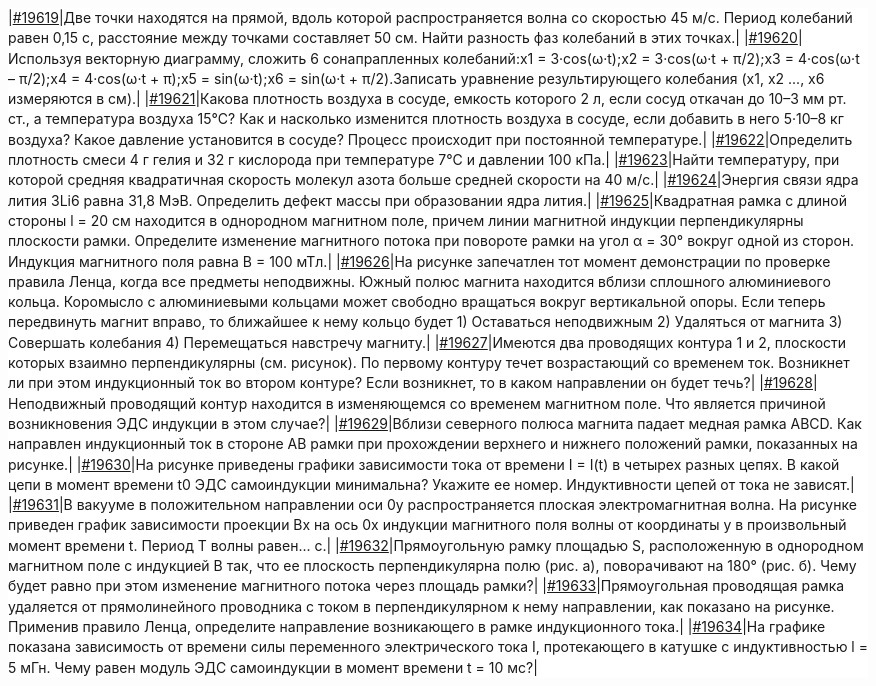 |[#19619](https://github.com/kolya5544/reshenie-zadach.com.ua/tree/master/%D1%84%D0%B8%D0%B7%D0%B8%D0%BA%D0%B0/db/19619.zip)|Две точки находятся на прямой, вдоль которой распространяется волна со скоростью 45 м/с. Период колебаний равен 0,15 с, расстояние между точками составляет 50 см. Найти разность фаз колебаний в этих точках.|
|[#19620](https://github.com/kolya5544/reshenie-zadach.com.ua/tree/master/%D1%84%D0%B8%D0%B7%D0%B8%D0%BA%D0%B0/db/19620.zip)|Используя векторную диаграмму, сложить 6 сонапрапленных колебаний:x1 = 3&#183;cos(&#969;&#183;t);x2 = 3&#183;cos(&#969;&#183;t + &#960;/2);x3 = 4&#183;cos(&#969;&#183;t – &#960;/2);x4 = 4&#183;cos(&#969;&#183;t + &#960;);x5 = sin(&#969;&#183;t);x6 = sin(&#969;&#183;t + &#960;/2).Записать уравнение результирующего колебания (x1, x2 ..., x6 измеряются в см).|
|[#19621](https://github.com/kolya5544/reshenie-zadach.com.ua/tree/master/%D1%84%D0%B8%D0%B7%D0%B8%D0%BA%D0%B0/db/19621.zip)|Какова плотность воздуха в сосуде, емкость которого 2 л, если сосуд откачан до 10–3 мм рт. ст., а температура воздуха 15°С? Как и насколько изменится плотность воздуха в сосуде, если добавить в него 5&#183;10–8 кг воздуха? Какое давление установится в сосуде? Процесс происходит при постоянной температуре.|
|[#19622](https://github.com/kolya5544/reshenie-zadach.com.ua/tree/master/%D1%84%D0%B8%D0%B7%D0%B8%D0%BA%D0%B0/db/19622.zip)|Определить плотность смеси 4 г гелия и 32 г кислорода при температуре 7°С и давлении 100 кПа.|
|[#19623](https://github.com/kolya5544/reshenie-zadach.com.ua/tree/master/%D1%84%D0%B8%D0%B7%D0%B8%D0%BA%D0%B0/db/19623.zip)|Найти температуру, при которой средняя квадратичная скорость молекул азота больше средней скорости на 40 м/с.|
|[#19624](https://github.com/kolya5544/reshenie-zadach.com.ua/tree/master/%D1%84%D0%B8%D0%B7%D0%B8%D0%BA%D0%B0/db/19624.zip)|Энергия связи ядра лития 3Li6 равна 31,8 МэВ. Определить дефект массы при образовании ядра лития.|
|[#19625](https://github.com/kolya5544/reshenie-zadach.com.ua/tree/master/%D1%84%D0%B8%D0%B7%D0%B8%D0%BA%D0%B0/db/19625.zip)|Квадратная рамка с длиной стороны l = 20 см находится в однородном магнитном поле, причем линии магнитной индукции перпендикулярны плоскости рамки. Определите изменение магнитного потока при повороте рамки на угол &#945; = 30° вокруг одной из сторон. Индукция магнитного поля равна В = 100 мТл.|
|[#19626](https://github.com/kolya5544/reshenie-zadach.com.ua/tree/master/%D1%84%D0%B8%D0%B7%D0%B8%D0%BA%D0%B0/db/19626.zip)|На рисунке запечатлен тот момент демонстрации по проверке правила Ленца, когда все предметы неподвижны. Южный полюс магнита находится вблизи сплошного алюминиевого кольца. Коромысло с алюминиевыми кольцами может свободно вращаться вокруг вертикальной опоры. Если теперь передвинуть магнит вправо, то ближайшее к нему кольцо будет 1) Оставаться неподвижным 2) Удаляться от магнита 3) Совершать колебания 4) Перемещаться навстречу магниту.|
|[#19627](https://github.com/kolya5544/reshenie-zadach.com.ua/tree/master/%D1%84%D0%B8%D0%B7%D0%B8%D0%BA%D0%B0/db/19627.zip)|Имеются два проводящих контура 1 и 2, плоскости которых взаимно перпендикулярны (см. рисунок). По первому контуру течет возрастающий со временем ток. Возникнет ли при этом индукционный ток во втором контуре? Если возникнет, то в каком направлении он будет течь?|
|[#19628](https://github.com/kolya5544/reshenie-zadach.com.ua/tree/master/%D1%84%D0%B8%D0%B7%D0%B8%D0%BA%D0%B0/db/19628.zip)|Неподвижный проводящий контур находится в изменяющемся со временем магнитном поле. Что является причиной возникновения ЭДС индукции в этом случае?|
|[#19629](https://github.com/kolya5544/reshenie-zadach.com.ua/tree/master/%D1%84%D0%B8%D0%B7%D0%B8%D0%BA%D0%B0/db/19629.zip)|Вблизи северного полюса магнита падает медная рамка ABCD. Как направлен индукционный ток в стороне АВ рамки при прохождении верхнего и нижнего положений рамки, показанных на рисунке.|
|[#19630](https://github.com/kolya5544/reshenie-zadach.com.ua/tree/master/%D1%84%D0%B8%D0%B7%D0%B8%D0%BA%D0%B0/db/19630.zip)|На рисунке приведены графики зависимости тока от времени I = I(t) в четырех разных цепях. В какой цепи в момент времени t0 ЭДС самоиндукции минимальна? Укажите ее номер. Индуктивности цепей от тока не зависят.|
|[#19631](https://github.com/kolya5544/reshenie-zadach.com.ua/tree/master/%D1%84%D0%B8%D0%B7%D0%B8%D0%BA%D0%B0/db/19631.zip)|В вакууме в положительном направлении оси 0у распространяется плоская электромагнитная волна. На рисунке приведен график зависимости проекции Вx на ось 0х индукции магнитного поля волны от координаты у в произвольный момент времени t. Период Т волны равен... с.|
|[#19632](https://github.com/kolya5544/reshenie-zadach.com.ua/tree/master/%D1%84%D0%B8%D0%B7%D0%B8%D0%BA%D0%B0/db/19632.zip)|Прямоугольную рамку площадью S, расположенную в однородном магнитном поле с индукцией В так, что ее плоскость перпендикулярна полю (рис. а), поворачивают на 180° (рис. б). Чему будет равно при этом изменение магнитного потока через площадь рамки?|
|[#19633](https://github.com/kolya5544/reshenie-zadach.com.ua/tree/master/%D1%84%D0%B8%D0%B7%D0%B8%D0%BA%D0%B0/db/19633.zip)|Прямоугольная проводящая рамка удаляется от прямолинейного проводника с током в перпендикулярном к нему направлении, как показано на рисунке. Применив правило Ленца, определите направление возникающего в рамке индукционного тока.|
|[#19634](https://github.com/kolya5544/reshenie-zadach.com.ua/tree/master/%D1%84%D0%B8%D0%B7%D0%B8%D0%BA%D0%B0/db/19634.zip)|На графике показана зависимость от времени силы переменного электрического тока I, протекающего в катушке с индуктивностью l = 5 мГн. Чему равен модуль ЭДС самоиндукции в момент времени t = 10 мс?|
